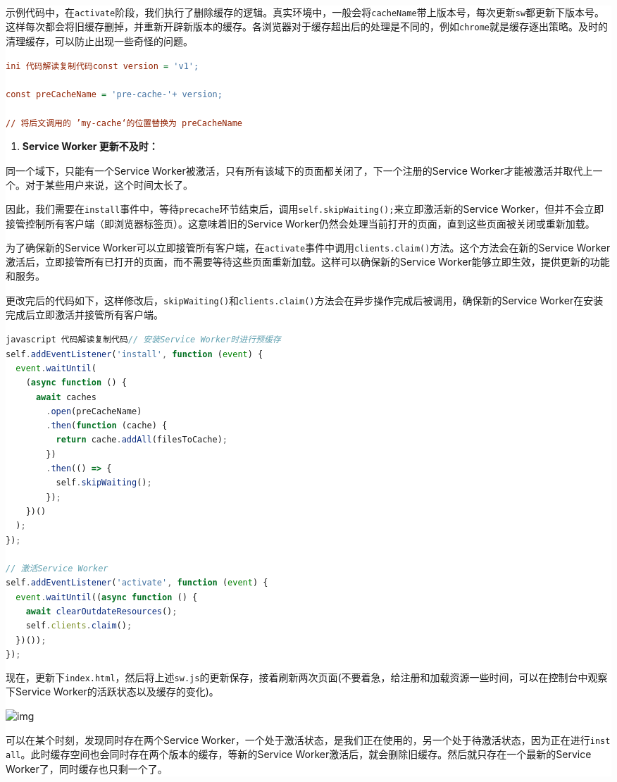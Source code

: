 示例代码中，在`activate`阶段，我们执行了删除缓存的逻辑。真实环境中，一般会将`cacheName`带上版本号，每次更新`sw`都更新下版本号。这样每次都会将旧缓存删掉，并重新开辟新版本的缓存。各浏览器对于缓存超出后的处理是不同的，例如`chrome`就是缓存逐出策略。及时的清理缓存，可以防止出现一些奇怪的问题。

```ini
ini 代码解读复制代码const version = 'v1';

const preCacheName = 'pre-cache-'+ version;

// 将后文调用的 ’my-cache‘的位置替换为 preCacheName
```

1. **Service Worker 更新不及时：**

同一个域下，只能有一个Service Worker被激活，只有所有该域下的页面都关闭了，下一个注册的Service Worker才能被激活并取代上一个。对于某些用户来说，这个时间太长了。

因此，我们需要在`install`事件中，等待`precache`环节结束后，调用`self.skipWaiting();`来立即激活新的Service Worker，但并不会立即接管控制所有客户端（即浏览器标签页）。这意味着旧的Service Worker仍然会处理当前打开的页面，直到这些页面被关闭或重新加载。

为了确保新的Service Worker可以立即接管所有客户端，在`activate`事件中调用`clients.claim()`方法。这个方法会在新的Service Worker激活后，立即接管所有已打开的页面，而不需要等待这些页面重新加载。这样可以确保新的Service Worker能够立即生效，提供更新的功能和服务。

更改完后的代码如下，这样修改后，`skipWaiting()`和`clients.claim()`方法会在异步操作完成后被调用，确保新的Service Worker在安装完成后立即激活并接管所有客户端。

```javascript
javascript 代码解读复制代码// 安装Service Worker时进行预缓存
self.addEventListener('install', function (event) {
  event.waitUntil(
    (async function () {
      await caches
        .open(preCacheName)
        .then(function (cache) {
          return cache.addAll(filesToCache);
        })
        .then(() => {
          self.skipWaiting();
        });
    })()
  );
});

// 激活Service Worker
self.addEventListener('activate', function (event) {
  event.waitUntil((async function () {
    await clearOutdateResources();
    self.clients.claim();
  })());
});
```

现在，更新下`index.html`，然后将上述`sw.js`的更新保存，接着刷新两次页面(不要着急，给注册和加载资源一些时间，可以在控制台中观察下Service Worker的活跃状态以及缓存的变化)。

![img](https://p3-juejin.byteimg.com/tos-cn-i-k3u1fbpfcp/d9e695e92d0344d9838db8707688248c~tplv-k3u1fbpfcp-jj-mark:3024:0:0:0:q75.awebp#?w=1455&h=347&s=73829&e=png&b=ffffff)

可以在某个时刻，发现同时存在两个Service Worker，一个处于激活状态，是我们正在使用的，另一个处于待激活状态，因为正在进行`install`。此时缓存空间也会同时存在两个版本的缓存，等新的Service Worker激活后，就会删除旧缓存。然后就只存在一个最新的Service Worker了，同时缓存也只剩一个了。
